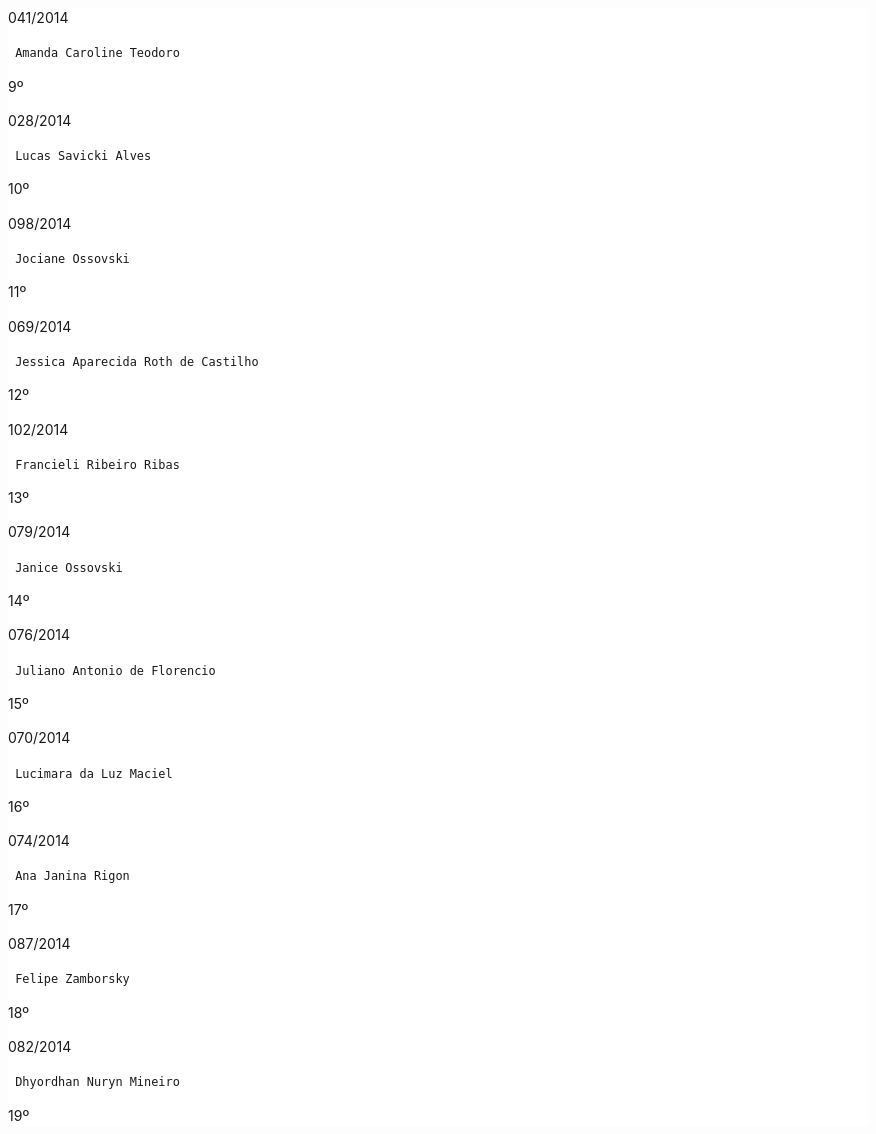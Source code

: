    041/2014

     Amanda Caroline Teodoro

   9º 

   028/2014

     Lucas Savicki Alves

   10º 

   098/2014

     Jociane Ossovski

   11º 

   069/2014

     Jessica Aparecida Roth de Castilho

   12º 

   102/2014

     Francieli Ribeiro Ribas

   13º 

   079/2014

     Janice Ossovski

   14º 

   076/2014

     Juliano Antonio de Florencio

   15º 

   070/2014

     Lucimara da Luz Maciel

   16º 

   074/2014

     Ana Janina Rigon

   17º 

   087/2014

     Felipe Zamborsky

   18º 

   082/2014

     Dhyordhan Nuryn Mineiro

   19º 
